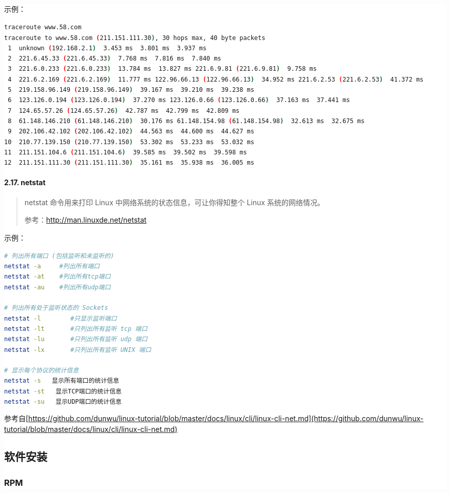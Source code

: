 示例：

```bash
traceroute www.58.com
traceroute to www.58.com (211.151.111.30), 30 hops max, 40 byte packets
 1  unknown (192.168.2.1)  3.453 ms  3.801 ms  3.937 ms
 2  221.6.45.33 (221.6.45.33)  7.768 ms  7.816 ms  7.840 ms
 3  221.6.0.233 (221.6.0.233)  13.784 ms  13.827 ms 221.6.9.81 (221.6.9.81)  9.758 ms
 4  221.6.2.169 (221.6.2.169)  11.777 ms 122.96.66.13 (122.96.66.13)  34.952 ms 221.6.2.53 (221.6.2.53)  41.372 ms
 5  219.158.96.149 (219.158.96.149)  39.167 ms  39.210 ms  39.238 ms
 6  123.126.0.194 (123.126.0.194)  37.270 ms 123.126.0.66 (123.126.0.66)  37.163 ms  37.441 ms
 7  124.65.57.26 (124.65.57.26)  42.787 ms  42.799 ms  42.809 ms
 8  61.148.146.210 (61.148.146.210)  30.176 ms 61.148.154.98 (61.148.154.98)  32.613 ms  32.675 ms
 9  202.106.42.102 (202.106.42.102)  44.563 ms  44.600 ms  44.627 ms
10  210.77.139.150 (210.77.139.150)  53.302 ms  53.233 ms  53.032 ms
11  211.151.104.6 (211.151.104.6)  39.585 ms  39.502 ms  39.598 ms
12  211.151.111.30 (211.151.111.30)  35.161 ms  35.938 ms  36.005 ms
```

#### 2.17. netstat

> netstat 命令用来打印 Linux 中网络系统的状态信息，可让你得知整个 Linux 系统的网络情况。
>
> 参考：http://man.linuxde.net/netstat

示例：

```bash
# 列出所有端口 (包括监听和未监听的)
netstat -a     #列出所有端口
netstat -at    #列出所有tcp端口
netstat -au    #列出所有udp端口

# 列出所有处于监听状态的 Sockets
netstat -l        #只显示监听端口
netstat -lt       #只列出所有监听 tcp 端口
netstat -lu       #只列出所有监听 udp 端口
netstat -lx       #只列出所有监听 UNIX 端口

# 显示每个协议的统计信息
netstat -s   显示所有端口的统计信息
netstat -st   显示TCP端口的统计信息
netstat -su   显示UDP端口的统计信息
```

参考自[https://github.com/dunwu/linux-tutorial/blob/master/docs/linux/cli/linux-cli-net.md](https://github.com/dunwu/linux-tutorial/blob/master/docs/linux/cli/linux-cli-net.md)



## 软件安装

### RPM
